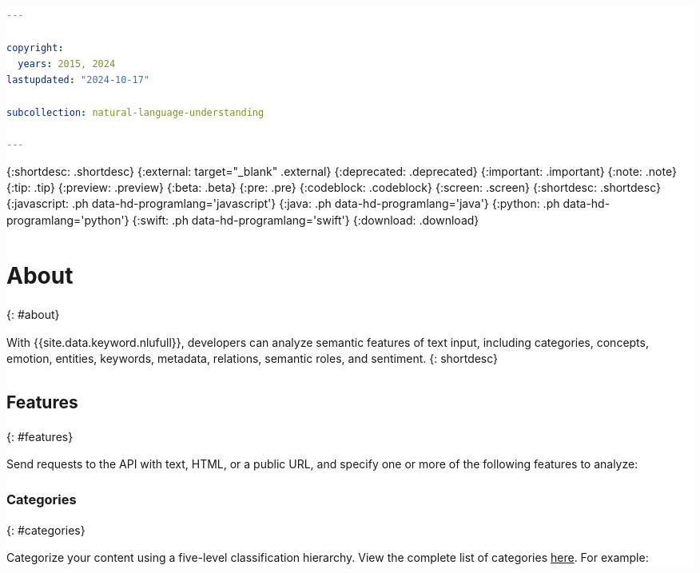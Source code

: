 ```yaml
---

copyright:
  years: 2015, 2024
lastupdated: "2024-10-17"

subcollection: natural-language-understanding

---
```


{:shortdesc: .shortdesc}
{:external: target="_blank" .external}
{:deprecated: .deprecated}
{:important: .important}
{:note: .note}
{:tip: .tip}
{:preview: .preview}
{:beta: .beta}
{:pre: .pre}
{:codeblock: .codeblock}
{:screen: .screen}
{:shortdesc: .shortdesc}
{:javascript: .ph data-hd-programlang='javascript'}
{:java: .ph data-hd-programlang='java'}
{:python: .ph data-hd-programlang='python'}
{:swift: .ph data-hd-programlang='swift'}
{:download: .download}

# About
{: #about}

With {{site.data.keyword.nlufull}}, developers can analyze semantic features of text input, including categories, concepts, emotion, entities, keywords, metadata, relations, semantic roles, and sentiment.
{: shortdesc}

## Features
{: #features}

Send requests to the API with text, HTML, or a public URL, and specify one or more of the following features to analyze:

### Categories
{: #categories}

Categorize your content using a five-level classification hierarchy. View the complete list of categories [here](/docs/natural-language-understanding?topic=natural-language-understanding-categories-hierarchy). For example:
